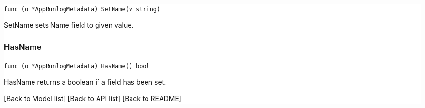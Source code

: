 `func (o *AppRunlogMetadata) SetName(v string)`

SetName sets Name field to given value.

### HasName

`func (o *AppRunlogMetadata) HasName() bool`

HasName returns a boolean if a field has been set.


[[Back to Model list]](../README.md#documentation-for-models) [[Back to API list]](../README.md#documentation-for-api-endpoints) [[Back to README]](../README.md)


